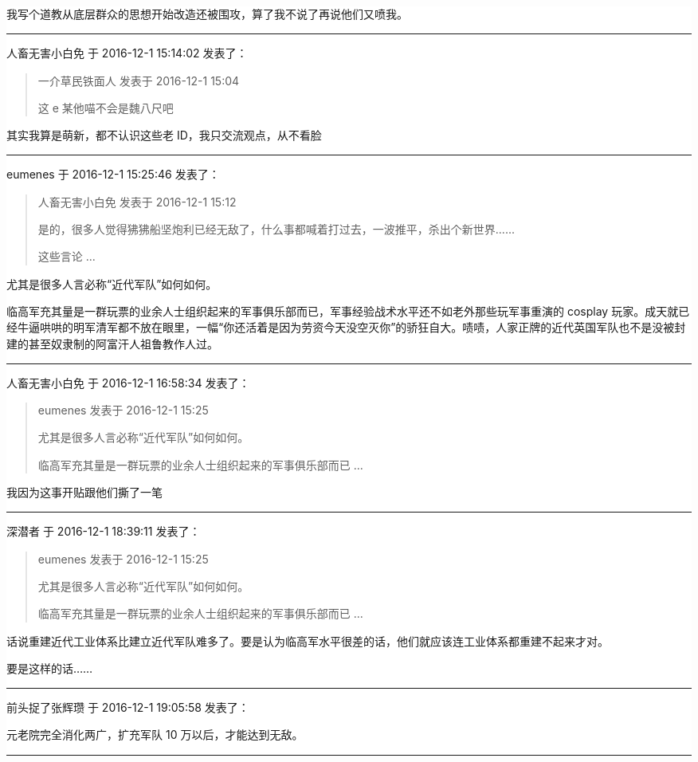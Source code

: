 我写个道教从底层群众的思想开始改造还被围攻，算了我不说了再说他们又喷我。

---

人畜无害小白免 于 2016-12-1 15:14:02 发表了：

> 一介草民铁面人 发表于 2016-12-1 15:04
>
> 这 e 某他喵不会是魏八尺吧

其实我算是萌新，都不认识这些老 ID，我只交流观点，从不看脸

---

eumenes 于 2016-12-1 15:25:46 发表了：

> 人畜无害小白免 发表于 2016-12-1 15:12
>
> 是的，很多人觉得狒狒船坚炮利已经无敌了，什么事都喊着打过去，一波推平，杀出个新世界......
>
> 这些言论 ...

尤其是很多人言必称“近代军队”如何如何。

临高军充其量是一群玩票的业余人士组织起来的军事俱乐部而已，军事经验战术水平还不如老外那些玩军事重演的 cosplay 玩家。成天就已经牛逼哄哄的明军清军都不放在眼里，一幅“你还活着是因为劳资今天没空灭你”的骄狂自大。啧啧，人家正牌的近代英国军队也不是没被封建的甚至奴隶制的阿富汗人祖鲁教作人过。

---

人畜无害小白免 于 2016-12-1 16:58:34 发表了：

> eumenes 发表于 2016-12-1 15:25
>
> 尤其是很多人言必称“近代军队”如何如何。
>
> 临高军充其量是一群玩票的业余人士组织起来的军事俱乐部而已 ...

我因为这事开贴跟他们撕了一笔

---

深潜者 于 2016-12-1 18:39:11 发表了：

> eumenes 发表于 2016-12-1 15:25
>
> 尤其是很多人言必称“近代军队”如何如何。
>
> 临高军充其量是一群玩票的业余人士组织起来的军事俱乐部而已 ...

话说重建近代工业体系比建立近代军队难多了。要是认为临高军水平很差的话，他们就应该连工业体系都重建不起来才对。

要是这样的话……

---

前头捉了张辉瓒 于 2016-12-1 19:05:58 发表了：

元老院完全消化两广，扩充军队 10 万以后，才能达到无敌。

---

